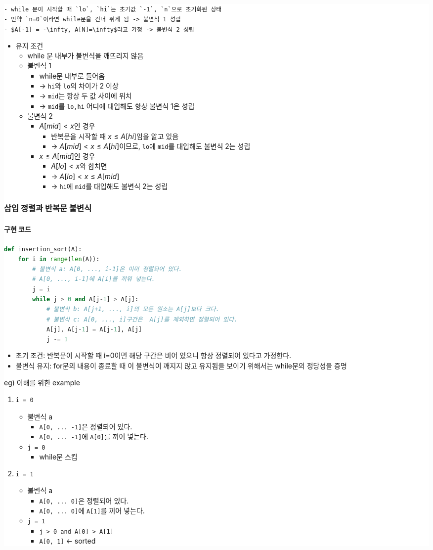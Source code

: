     - while 문이 시작할 때 `lo`, `hi`는 초기값 `-1`, `n`으로 초기화된 상태
    - 만약 `n=0`이라면 while문을 건너 뛰게 됨 -> 불변식 1 성립
    - $A[-1] = -\infty, A[N]=\infty$라고 가정 -> 불변식 2 성립
- 유지 조건
    - while 문 내부가 불변식을 깨뜨리지 않음
    - 불변식 1
        - while문 내부로 들어옴
        - -> `hi`와 `lo`의 차이가 2 이상
        - -> `mid`는 항상 두 값 사이에 위치
        - -> `mid`를 `lo,hi` 어디에 대입해도 항상 불변식 1은 성립
    - 불변식 2
        - $A[mid] < x$인 경우
            - 반복문을 시작할 때 $x \le A[hi]$임을 알고 있음
            - -> $A[mid] < x \le A[hi]$이므로, `lo`에 `mid`를 대입해도 불변식 2는 성립
        - $x \le A[mid]$인 경우
            - $A[lo] < x$와 합치면 
            - -> $A[lo] < x \le A[mid]$
            - -> `hi`에 `mid`를 대입해도 불변식 2는 성립

### 삽입 정렬과 반복문 불변식
#### 구현 코드
```python
def insertion_sort(A):
    for i in range(len(A)):
        # 불변식 a: A[0, ..., i-1]은 이미 정렬되어 있다.
        # A[0, ..., i-1]에 A[i]를 끼워 넣는다.
        j = i
        while j > 0 and A[j-1] > A[j]:
            # 불변식 b: A[j+1, ..., i]의 모든 원소는 A[j]보다 크다.
            # 불변식 c: A[0, ..., i]구간은  A[j]를 제외하면 정렬되어 있다.
            A[j], A[j-1] = A[j-1], A[j]
            j -= 1
```
- 초기 조건: 반복문이 시작할 때 i=0이면 해당 구간은 비어 있으니 항상 정렬되어 있다고 가정한다.
- 불변식 유지: for문의 내용이 종료할 때 이 불변식이 깨지지 않고 유지됨을 보이기 위해서는 while문의 정당성을 증명

eg) 이해를 위한 example

1. `i = 0`
    - 불변식 a
        - `A[0, ... -1]`은 정렬되어 있다.
        - `A[0, ... -1]`에 `A[0]`를 끼어 넣는다.
    - `j = 0`
        - while문 스킵

2. `i = 1`
    - 불변식 a
        - `A[0, ... 0]`은 정렬되어 있다.
        - `A[0, ... 0]`에 `A[1]`를 끼어 넣는다.
    - `j = 1`
        - `j > 0 and A[0] > A[1]`
        - `A[0, 1]` <- sorted
